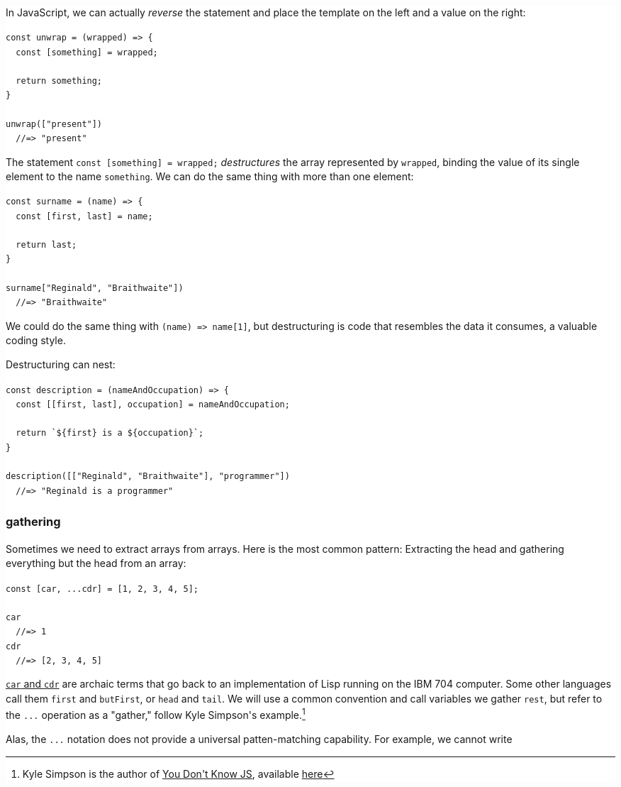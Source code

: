 In JavaScript, we can actually *reverse* the statement and place the template on the left and a value on the right:

    const unwrap = (wrapped) => {
      const [something] = wrapped;
      
      return something;
    }
    
    unwrap(["present"])
      //=> "present"

The statement `const [something] = wrapped;` *destructures* the array represented by `wrapped`, binding the value of its single element to the name `something`. We can do the same thing with more than one element:

    const surname = (name) => {
      const [first, last] = name;
      
      return last;
    }
    
    surname["Reginald", "Braithwaite"])
      //=> "Braithwaite"
      
We could do the same thing with `(name) => name[1]`, but destructuring is code that resembles the data it consumes, a valuable coding style.

Destructuring can nest:

    const description = (nameAndOccupation) => {
      const [[first, last], occupation] = nameAndOccupation;
      
      return `${first} is a ${occupation}`;
    }
    
    description([["Reginald", "Braithwaite"], "programmer"])
      //=> "Reginald is a programmer"
      

       
### gathering

Sometimes we need to extract arrays from arrays. Here is the most common pattern: Extracting the head and gathering everything but the head from an array:

    const [car, ...cdr] = [1, 2, 3, 4, 5];

    car
      //=> 1
    cdr
      //=> [2, 3, 4, 5]
      
[`car` and `cdr`](https://en.wikipedia.org/wiki/CAR_and_CDR) are archaic terms that go back to an implementation of Lisp running on the IBM 704 computer. Some other languages call them `first` and `butFirst`, or `head` and `tail`. We will use a common convention and call variables we gather `rest`, but refer to the `...` operation as a "gather," follow Kyle Simpson's example.[^getify]

[^getify]: Kyle Simpson is the author of [You Don't Know JS](https://github.com/getify/You-Dont-Know-JS/blob/master/README.md#you-dont-know-js-book-series), available [here](http://search.oreilly.com/?q=you+don%27t+know+js+kyle+simpson)

Alas, the `...` notation does not provide a universal patten-matching capability. For example, we cannot write


[zero-based]: https://en.wikipedia.org/wiki/Zero-based_numbering
[^rest]: Gathering in parameters has a long history, and the usual terms are to call gathering "pattern matching" and to call a name that is bound to gathered values a "rest parameter." The term "rest" is perfectly compatible with gather: "Rest" is the noun, and "gather" is the verb. We *gather* the *rest* of the parameters.